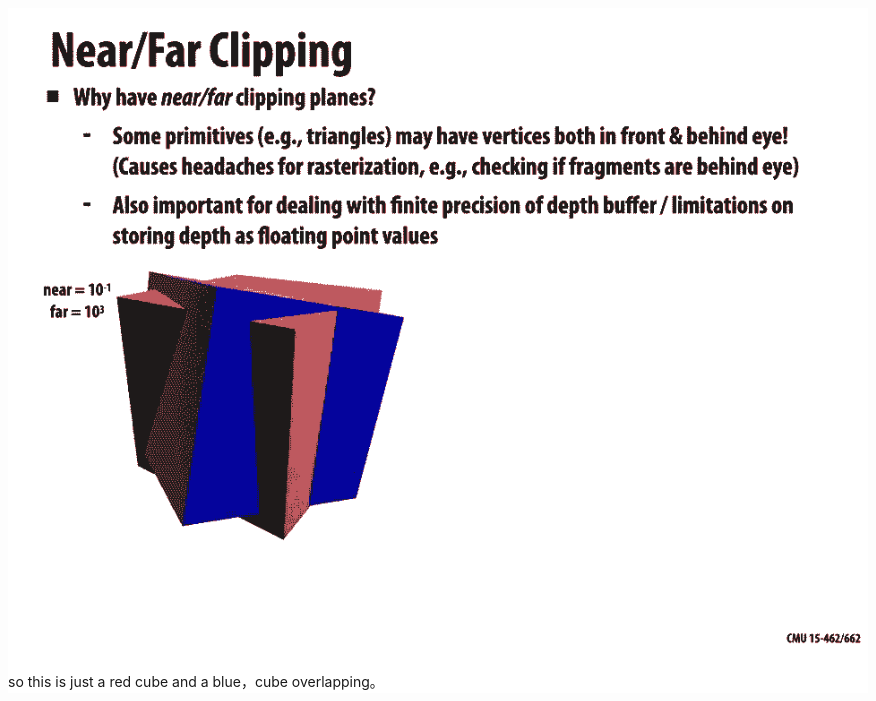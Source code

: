 ![](img/e8f4ad27cdb40a369c00a558f8d2fe15_5.png)

so this is just a red cube and a blue，cube overlapping。


